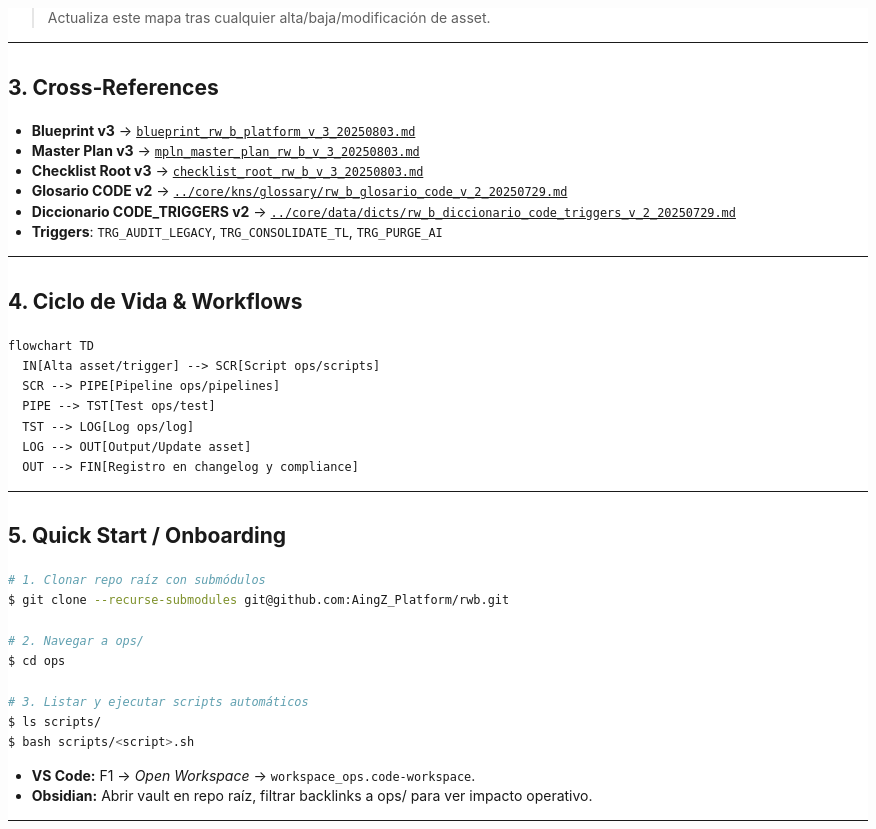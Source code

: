 > Actualiza este mapa tras cualquier alta/baja/modificación de asset.

---

## 3. Cross‑References

- **Blueprint v3** → [`blueprint_rw_b_platform_v_3_20250803.md`](../../blueprint_rw_b_platform_v_3_20250803.md)
- **Master Plan v3** → [`mpln_master_plan_rw_b_v_3_20250803.md`](../../mpln_master_plan_rw_b_v_3_20250803.md)
- **Checklist Root v3** → [`checklist_root_rw_b_v_3_20250803.md`](../../checklist_root_rw_b_v_3_20250803.md)
- **Glosario CODE v2** → [`../core/kns/glossary/rw_b_glosario_code_v_2_20250729.md`](../core/kns/glossary/rw_b_glosario_code_v_2_20250729.md)
- **Diccionario CODE_TRIGGERS v2** → [`../core/data/dicts/rw_b_diccionario_code_triggers_v_2_20250729.md`](../core/data/dicts/rw_b_diccionario_code_triggers_v_2_20250729.md)
- **Triggers**: `TRG_AUDIT_LEGACY`, `TRG_CONSOLIDATE_TL`, `TRG_PURGE_AI`

---

## 4. Ciclo de Vida & Workflows

```mermaid
flowchart TD
  IN[Alta asset/trigger] --> SCR[Script ops/scripts]
  SCR --> PIPE[Pipeline ops/pipelines]
  PIPE --> TST[Test ops/test]
  TST --> LOG[Log ops/log]
  LOG --> OUT[Output/Update asset]
  OUT --> FIN[Registro en changelog y compliance]
```

---

## 5. Quick Start / Onboarding

```bash
# 1. Clonar repo raíz con submódulos
$ git clone --recurse-submodules git@github.com:AingZ_Platform/rwb.git

# 2. Navegar a ops/
$ cd ops

# 3. Listar y ejecutar scripts automáticos
$ ls scripts/
$ bash scripts/<script>.sh
```

- **VS Code:** F1 → *Open Workspace* → `workspace_ops.code-workspace`.
- **Obsidian:** Abrir vault en repo raíz, filtrar backlinks a ops/ para ver impacto operativo.

---
